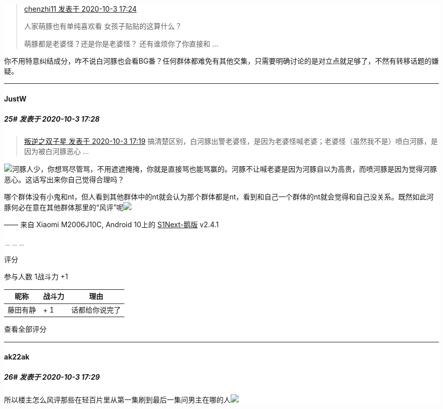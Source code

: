 

<blockquote><a href="httphttps://bbs.saraba1st.com/2b/forum.php?mod=redirect&amp;goto=findpost&amp;pid=48941912&amp;ptid=1963183" target="_blank">chenzhi11 发表于 2020-10-3 17:24</a>

人家萌豚也有单纯喜欢看 女孩子贴贴的这算什么？

萌豚都是老婆怪？还是你是老婆怪？ 还有谁烦你了你直接和 ...</blockquote>
你不用特意纠结成分，咋不说白河豚也会看BG番？任何群体都难免有其他交集，只需要明确讨论的是对立点就足够了，不然有转移话题的嫌疑。







-----

####  JustW  
##### 25#       发表于 2020-10-3 17:28



<blockquote><a href="httphttps://bbs.saraba1st.com/2b/forum.php?mod=redirect&amp;goto=findpost&amp;pid=48941870&amp;ptid=1963183" target="_blank">叛逆之双子星 发表于 2020-10-3 17:19</a>
搞清楚区别，白河豚出警老婆怪，是因为老婆怪喊老婆；老婆怪（虽然我不是）喷白河豚，是因为被白河豚恶心 ...</blockquote>
<img src="https://static.saraba1st.com/image/smiley/face2017/067.png" referrerpolicy="no-referrer">河豚人少，你想骂尽管骂，不用遮遮掩掩，你就是直接骂也能骂赢的。河豚不让喊老婆是因为河豚自以为高贵，而喷河豚是因为觉得河豚恶心。这话写出来你自己觉得合理吗？

哪个群体没有小鬼和nt，但人看到其他群体中的nt就会认为那个群体都是nt，看到和自己一个群体的nt就会觉得和自己没关系。既然如此河豚何必在意在其他群体那里的“风评”呢<img src="https://static.saraba1st.com/image/smiley/face2017/065.png" referrerpolicy="no-referrer">

—— 来自 Xiaomi M2006J10C, Android 10上的 [S1Next-鹅版](https://github.com/ykrank/S1-Next/releases) v2.4.1



﹍﹍﹍

评分





 参与人数 1战斗力 +1

|昵称|战斗力|理由|
|----|---|---|
| 藤田有静| + 1|话都给你说完了|



查看全部评分






-----

####  ak22ak  
##### 26#       发表于 2020-10-3 17:29




所以楼主怎么风评那些在轻百片里从第一集刷到最后一集问男主在哪的人<img src="https://static.saraba1st.com/image/smiley/face2017/049.png" referrerpolicy="no-referrer">
